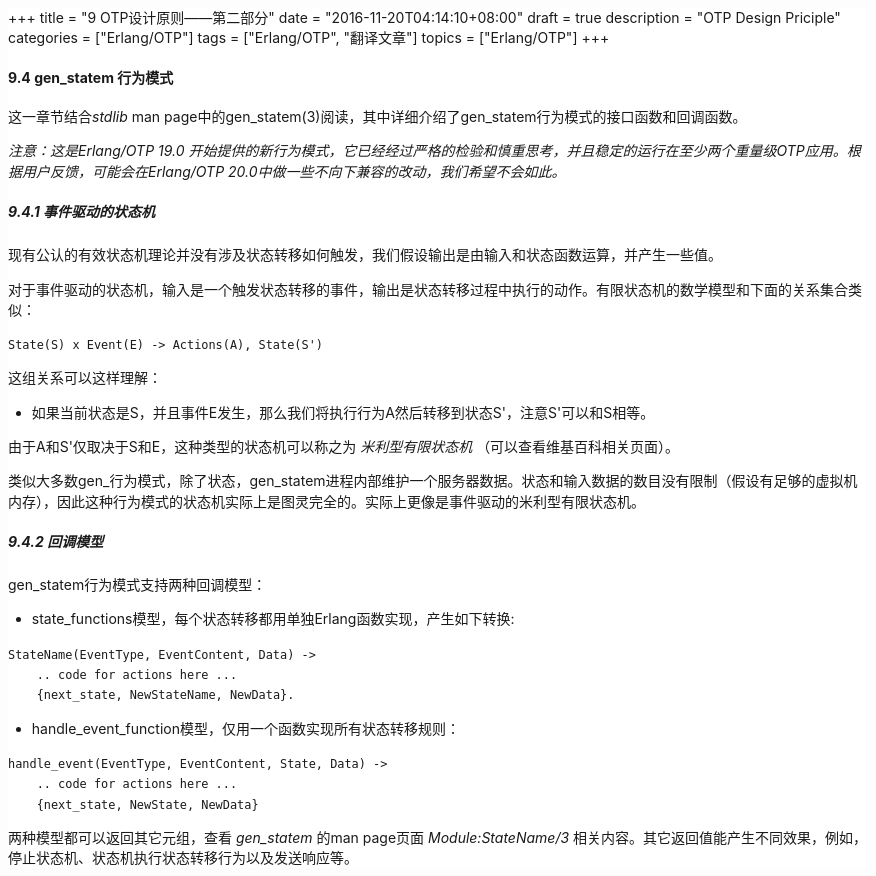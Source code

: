 +++
title = "9 OTP设计原则——第二部分"
date = "2016-11-20T04:14:10+08:00"
draft = true
description = "OTP Design Priciple"
categories = ["Erlang/OTP"]
tags = ["Erlang/OTP", "翻译文章"]
topics = ["Erlang/OTP"]
+++


#### 9.4 gen_statem 行为模式

这一章节结合*stdlib* man page中的gen_statem(3)阅读，其中详细介绍了gen_statem行为模式的接口函数和回调函数。

*注意：这是Erlang/OTP 19.0 开始提供的新行为模式，它已经经过严格的检验和慎重思考，并且稳定的运行在至少两个重量级OTP应用。根据用户反馈，可能会在Erlang/OTP 20.0中做一些不向下兼容的改动，我们希望不会如此。*

##### 9.4.1 事件驱动的状态机

现有公认的有效状态机理论并没有涉及状态转移如何触发，我们假设输出是由输入和状态函数运算，并产生一些值。

对于事件驱动的状态机，输入是一个触发状态转移的事件，输出是状态转移过程中执行的动作。有限状态机的数学模型和下面的关系集合类似：

```
State(S) x Event(E) -> Actions(A), State(S')
```

这组关系可以这样理解：




* 如果当前状态是S，并且事件E发生，那么我们将执行行为A然后转移到状态S'，注意S'可以和S相等。

由于A和S'仅取决于S和E，这种类型的状态机可以称之为 *米利型有限状态机* （可以查看维基百科相关页面）。

类似大多数gen_行为模式，除了状态，gen_statem进程内部维护一个服务器数据。状态和输入数据的数目没有限制（假设有足够的虚拟机内存），因此这种行为模式的状态机实际上是图灵完全的。实际上更像是事件驱动的米利型有限状态机。

##### 9.4.2 回调模型

gen_statem行为模式支持两种回调模型：

* state_functions模型，每个状态转移都用单独Erlang函数实现，产生如下转换:

```
StateName(EventType, EventContent, Data) ->
    .. code for actions here ...
    {next_state, NewStateName, NewData}.
```

* handle_event_function模型，仅用一个函数实现所有状态转移规则：

```
handle_event(EventType, EventContent, State, Data) ->
    .. code for actions here ...
    {next_state, NewState, NewData}
```

两种模型都可以返回其它元组，查看 *gen_statem* 的man page页面 *Module:StateName/3* 相关内容。其它返回值能产生不同效果，例如，停止状态机、状态机执行状态转移行为以及发送响应等。

